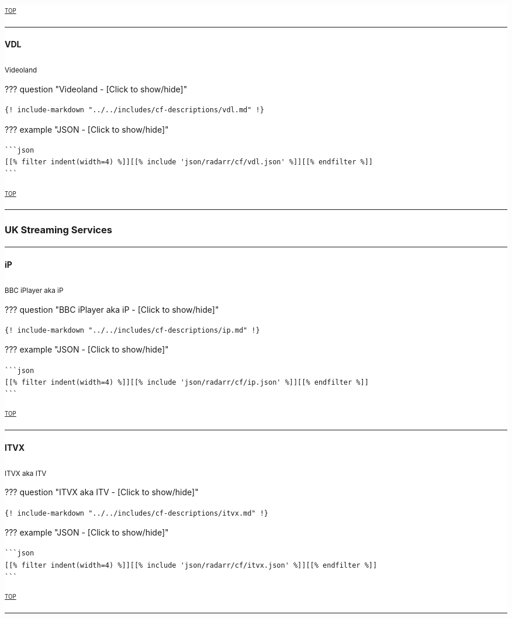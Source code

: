 <sub><sup>[TOP](#index)</sup></sub>

---

#### VDL

<sub>Videoland</sub>

??? question "Videoland - [Click to show/hide]"

    {! include-markdown "../../includes/cf-descriptions/vdl.md" !}

??? example "JSON - [Click to show/hide]"

    ```json
    [[% filter indent(width=4) %]][[% include 'json/radarr/cf/vdl.json' %]][[% endfilter %]]
    ```

<sub><sup>[TOP](#index)</sup></sub>

---

### UK Streaming Services

---

#### iP

<sub>BBC iPlayer aka iP</sub>

??? question "BBC iPlayer aka iP - [Click to show/hide]"

    {! include-markdown "../../includes/cf-descriptions/ip.md" !}

??? example "JSON - [Click to show/hide]"

    ```json
    [[% filter indent(width=4) %]][[% include 'json/radarr/cf/ip.json' %]][[% endfilter %]]
    ```

<sub><sup>[TOP](#index)</sup></sub>

---

#### ITVX

<sub>ITVX aka ITV</sub>

??? question "ITVX aka ITV - [Click to show/hide]"

    {! include-markdown "../../includes/cf-descriptions/itvx.md" !}

??? example "JSON - [Click to show/hide]"

    ```json
    [[% filter indent(width=4) %]][[% include 'json/radarr/cf/itvx.json' %]][[% endfilter %]]
    ```

<sub><sup>[TOP](#index)</sup></sub>

---
